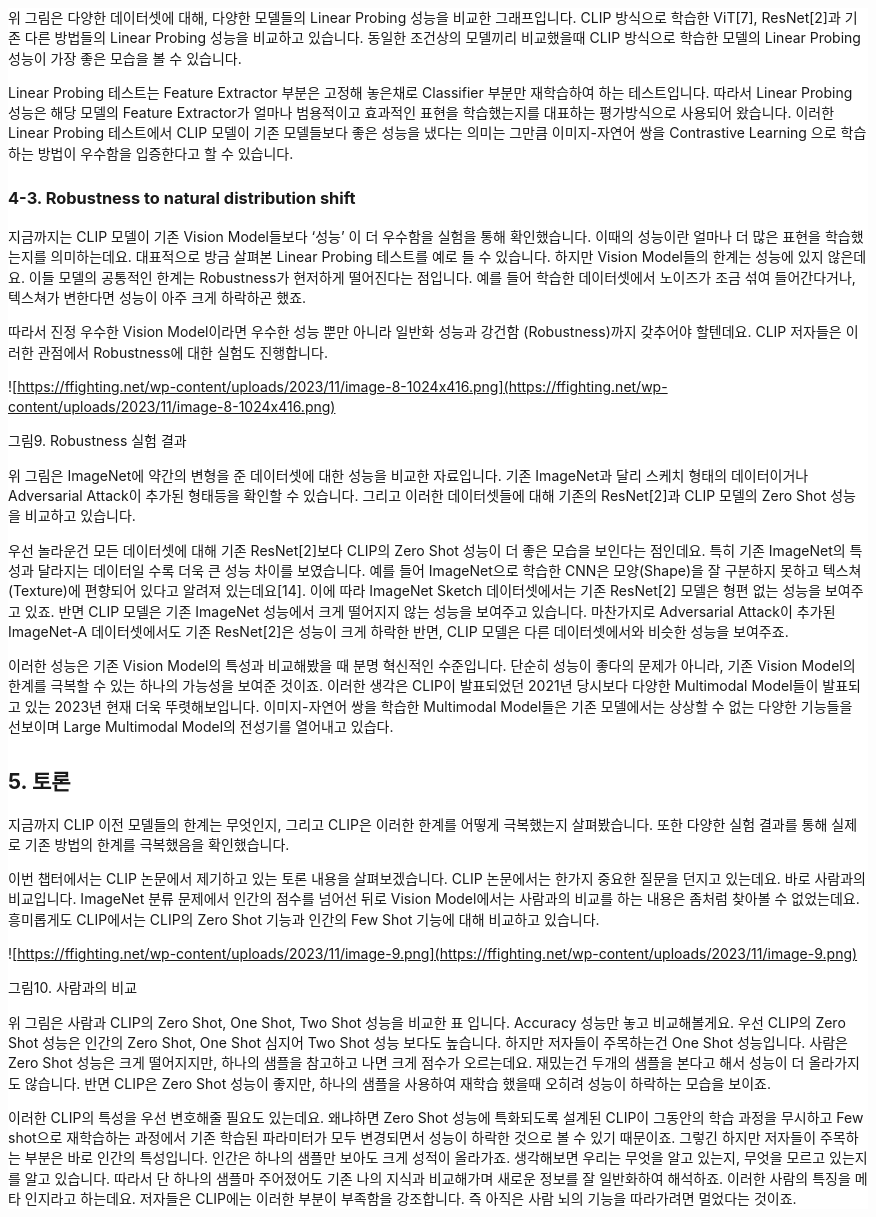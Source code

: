 위 그림은 다양한 데이터셋에 대해, 다양한 모델들의 Linear Probing 성능을 비교한 그래프입니다. CLIP 방식으로 학습한 ViT[7], ResNet[2]과 기존 다른 방법들의 Linear Probing 성능을 비교하고 있습니다. 동일한 조건상의 모델끼리 비교했을때 CLIP 방식으로 학습한 모델의 Linear Probing 성능이 가장 좋은 모습을 볼 수 있습니다.

Linear Probing 테스트는 Feature Extractor 부분은 고정해 놓은채로 Classifier 부분만 재학습하여 하는 테스트입니다. 따라서 Linear Probing 성능은 해당 모델의 Feature Extractor가 얼마나 범용적이고 효과적인 표현을 학습했는지를 대표하는 평가방식으로 사용되어 왔습니다. 이러한 Linear Probing 테스트에서 CLIP 모델이 기존 모델들보다 좋은 성능을 냈다는 의미는 그만큼 이미지-자연어 쌍을 Contrastive Learning 으로 학습하는 방법이 우수함을 입증한다고 할 수 있습니다.

### **4-3. Robustness to natural distribution shift**

지금까지는 CLIP 모델이 기존 Vision Model들보다 ‘성능’ 이 더 우수함을 실험을 통해 확인했습니다. 이때의 성능이란 얼마나 더 많은 표현을 학습했는지를 의미하는데요. 대표적으로 방금 살펴본 Linear Probing 테스트를 예로 들 수 있습니다. 하지만 Vision Model들의 한계는 성능에 있지 않은데요. 이들 모델의 공통적인 한계는 Robustness가 현저하게 떨어진다는 점입니다. 예를 들어 학습한 데이터셋에서 노이즈가 조금 섞여 들어간다거나, 텍스쳐가 변한다면 성능이 아주 크게 하락하곤 했죠.

따라서 진정 우수한 Vision Model이라면 우수한 성능 뿐만 아니라 일반화 성능과 강건함 (Robustness)까지 갖추어야 할텐데요. CLIP 저자들은 이러한 관점에서 Robustness에 대한 실험도 진행합니다.

![https://ffighting.net/wp-content/uploads/2023/11/image-8-1024x416.png](https://ffighting.net/wp-content/uploads/2023/11/image-8-1024x416.png)

그림9. Robustness 실험 결과

위 그림은 ImageNet에 약간의 변형을 준 데이터셋에 대한 성능을 비교한 자료입니다. 기존 ImageNet과 달리 스케치 형태의 데이터이거나 Adversarial Attack이 추가된 형태등을 확인할 수 있습니다. 그리고 이러한 데이터셋들에 대해 기존의 ResNet[2]과 CLIP 모델의 Zero Shot 성능을 비교하고 있습니다.

우선 놀라운건 모든 데이터셋에 대해 기존 ResNet[2]보다 CLIP의 Zero Shot 성능이 더 좋은 모습을 보인다는 점인데요. 특히 기존 ImageNet의 특성과 달라지는 데이터일 수록 더욱 큰 성능 차이를 보였습니다. 예를 들어 ImageNet으로 학습한 CNN은 모양(Shape)을 잘 구분하지 못하고 텍스쳐(Texture)에 편향되어 있다고 알려져 있는데요[14]. 이에 따라 ImageNet Sketch 데이터셋에서는 기존 ResNet[2] 모델은 형편 없는 성능을 보여주고 있죠. 반면 CLIP 모델은 기존 ImageNet 성능에서 크게 떨어지지 않는 성능을 보여주고 있습니다. 마찬가지로 Adversarial Attack이 추가된 ImageNet-A 데이터셋에서도 기존 ResNet[2]은 성능이 크게 하락한 반면, CLIP 모델은 다른 데이터셋에서와 비슷한 성능을 보여주죠.

이러한 성능은 기존 Vision Model의 특성과 비교해봤을 때 분명 혁신적인 수준입니다. 단순히 성능이 좋다의 문제가 아니라, 기존 Vision Model의 한계를 극복할 수 있는 하나의 가능성을 보여준 것이죠. 이러한 생각은 CLIP이 발표되었던 2021년 당시보다 다양한 Multimodal Model들이 발표되고 있는 2023년 현재 더욱 뚜렷해보입니다. 이미지-자연어 쌍을 학습한 Multimodal Model들은 기존 모델에서는 상상할 수 없는 다양한 기능들을 선보이며 Large Multimodal Model의 전성기를 열어내고 있습다.

## **5. 토론**

지금까지 CLIP 이전 모델들의 한계는 무엇인지, 그리고 CLIP은 이러한 한계를 어떻게 극복했는지 살펴봤습니다. 또한 다양한 실험 결과를 통해 실제로 기존 방법의 한계를 극복했음을 확인했습니다.

이번 챕터에서는 CLIP 논문에서 제기하고 있는 토론 내용을 살펴보겠습니다. CLIP 논문에서는 한가지 중요한 질문을 던지고 있는데요. 바로 사람과의 비교입니다. ImageNet 분류 문제에서 인간의 점수를 넘어선 뒤로 Vision Model에서는 사람과의 비교를 하는 내용은 좀처럼 찾아볼 수 없었는데요. 흥미롭게도 CLIP에서는 CLIP의 Zero Shot 기능과 인간의 Few Shot 기능에 대해 비교하고 있습니다.

![https://ffighting.net/wp-content/uploads/2023/11/image-9.png](https://ffighting.net/wp-content/uploads/2023/11/image-9.png)

그림10. 사람과의 비교

위 그림은 사람과 CLIP의 Zero Shot, One Shot, Two Shot 성능을 비교한 표 입니다. Accuracy 성능만 놓고 비교해볼게요. 우선 CLIP의 Zero Shot 성능은 인간의 Zero Shot, One Shot 심지어 Two Shot 성능 보다도 높습니다. 하지만 저자들이 주목하는건 One Shot 성능입니다. 사람은 Zero Shot 성능은 크게 떨어지지만, 하나의 샘플을 참고하고 나면 크게 점수가 오르는데요. 재밌는건 두개의 샘플을 본다고 해서 성능이 더 올라가지도 않습니다. 반면 CLIP은 Zero Shot 성능이 좋지만, 하나의 샘플을 사용하여 재학습 했을때 오히려 성능이 하락하는 모습을 보이죠.

이러한 CLIP의 특성을 우선 변호해줄 필요도 있는데요. 왜냐하면 Zero Shot 성능에 특화되도록 설계된 CLIP이 그동안의 학습 과정을 무시하고 Few shot으로 재학습하는 과정에서 기존 학습된 파라미터가 모두 변경되면서 성능이 하락한 것으로 볼 수 있기 때문이죠. 그렇긴 하지만 저자들이 주목하는 부분은 바로 인간의 특성입니다. 인간은 하나의 샘플만 보아도 크게 성적이 올라가죠. 생각해보면 우리는 무엇을 알고 있는지, 무엇을 모르고 있는지를 알고 있습니다. 따라서 단 하나의 샘플마 주어졌어도 기존 나의 지식과 비교해가며 새로운 정보를 잘 일반화하여 해석하죠. 이러한 사람의 특징을 메타 인지라고 하는데요. 저자들은 CLIP에는 이러한 부분이 부족함을 강조합니다. 즉 아직은 사람 뇌의 기능을 따라가려면 멀었다는 것이죠.
